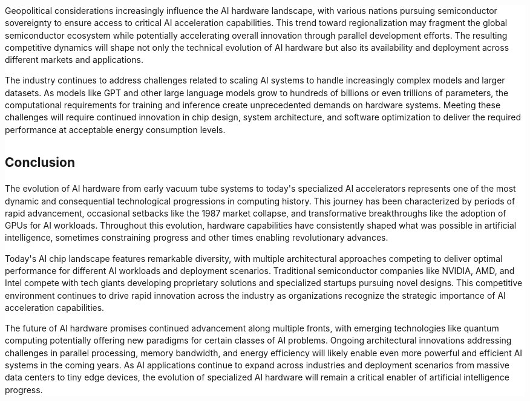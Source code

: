 Geopolitical considerations increasingly influence the AI hardware landscape, with various nations pursuing semiconductor sovereignty to ensure access to critical AI acceleration capabilities. This trend toward regionalization may fragment the global semiconductor ecosystem while potentially accelerating overall innovation through parallel development efforts. The resulting competitive dynamics will shape not only the technical evolution of AI hardware but also its availability and deployment across different markets and applications.

The industry continues to address challenges related to scaling AI systems to handle increasingly complex models and larger datasets. As models like GPT and other large language models grow to hundreds of billions or even trillions of parameters, the computational requirements for training and inference create unprecedented demands on hardware systems. Meeting these challenges will require continued innovation in chip design, system architecture, and software optimization to deliver the required performance at acceptable energy consumption levels.

## Conclusion

The evolution of AI hardware from early vacuum tube systems to today's specialized AI accelerators represents one of the most dynamic and consequential technological progressions in computing history. This journey has been characterized by periods of rapid advancement, occasional setbacks like the 1987 market collapse, and transformative breakthroughs like the adoption of GPUs for AI workloads. Throughout this evolution, hardware capabilities have consistently shaped what was possible in artificial intelligence, sometimes constraining progress and other times enabling revolutionary advances.

Today's AI chip landscape features remarkable diversity, with multiple architectural approaches competing to deliver optimal performance for different AI workloads and deployment scenarios. Traditional semiconductor companies like NVIDIA, AMD, and Intel compete with tech giants developing proprietary solutions and specialized startups pursuing novel designs. This competitive environment continues to drive rapid innovation across the industry as organizations recognize the strategic importance of AI acceleration capabilities.

The future of AI hardware promises continued advancement along multiple fronts, with emerging technologies like quantum computing potentially offering new paradigms for certain classes of AI problems. Ongoing architectural innovations addressing challenges in parallel processing, memory bandwidth, and energy efficiency will likely enable even more powerful and efficient AI systems in the coming years. As AI applications continue to expand across industries and deployment scenarios from massive data centers to tiny edge devices, the evolution of specialized AI hardware will remain a critical enabler of artificial intelligence progress.
